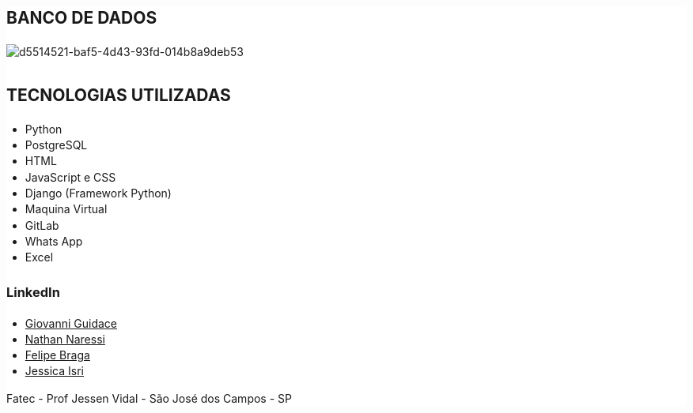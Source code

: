 ## BANCO DE DADOS

![d5514521-baf5-4d43-93fd-014b8a9deb53](/uploads/dd3c26d97593ce1d28dd568bfaa779aa/d5514521-baf5-4d43-93fd-014b8a9deb53.jpeg)

## TECNOLOGIAS UTILIZADAS

- Python
- PostgreSQL
- HTML
- JavaScript e CSS
- Django (Framework Python)
- Maquina Virtual
- GitLab
- Whats App
- Excel

### LinkedIn

* [Giovanni Guidace](https://www.linkedin.com/in/giovanni-guidace-61982812a/  )
* [Nathan Naressi](https://www.linkedin.com/in/nathan-naressi-b529081b2)
* [Felipe Braga](https://www.linkedin.com/in/felipegbraga/)
* [Jessica Isri](https://www.linkedin.com/in/jessica-dias1/)

Fatec - Prof Jessen Vidal - São José dos Campos - SP
